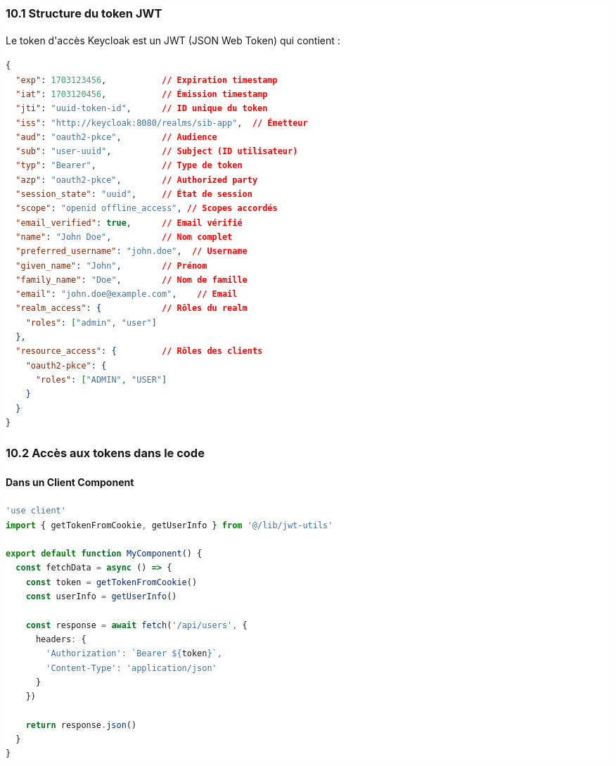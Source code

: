 ### 10.1 Structure du token JWT

Le token d'accès Keycloak est un JWT (JSON Web Token) qui contient :

```json
{
  "exp": 1703123456,           // Expiration timestamp
  "iat": 1703120456,           // Émission timestamp
  "jti": "uuid-token-id",      // ID unique du token
  "iss": "http://keycloak:8080/realms/sib-app",  // Émetteur
  "aud": "oauth2-pkce",        // Audience
  "sub": "user-uuid",          // Subject (ID utilisateur)
  "typ": "Bearer",             // Type de token
  "azp": "oauth2-pkce",        // Authorized party
  "session_state": "uuid",     // État de session
  "scope": "openid offline_access", // Scopes accordés
  "email_verified": true,      // Email vérifié
  "name": "John Doe",          // Nom complet
  "preferred_username": "john.doe",  // Username
  "given_name": "John",        // Prénom
  "family_name": "Doe",        // Nom de famille
  "email": "john.doe@example.com",    // Email
  "realm_access": {            // Rôles du realm
    "roles": ["admin", "user"]
  },
  "resource_access": {         // Rôles des clients
    "oauth2-pkce": {
      "roles": ["ADMIN", "USER"]
    }
  }
}
```

### 10.2 Accès aux tokens dans le code

#### Dans un Client Component

```typescript
'use client'
import { getTokenFromCookie, getUserInfo } from '@/lib/jwt-utils'

export default function MyComponent() {
  const fetchData = async () => {
    const token = getTokenFromCookie()
    const userInfo = getUserInfo()

    const response = await fetch('/api/users', {
      headers: {
        'Authorization': `Bearer ${token}`,
        'Content-Type': 'application/json'
      }
    })

    return response.json()
  }
}
```
